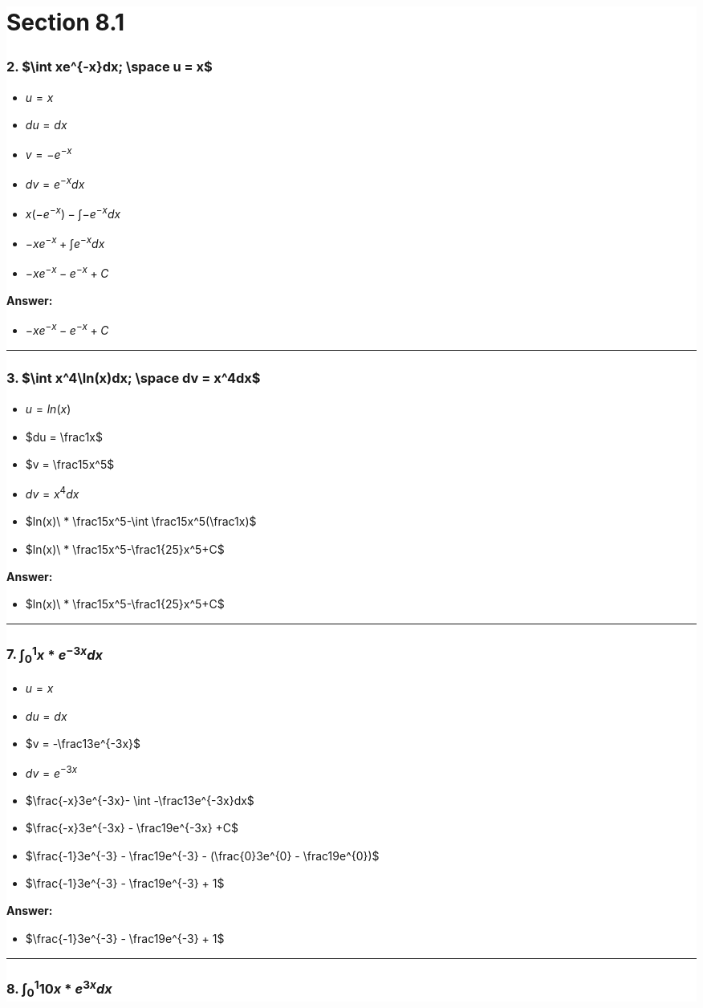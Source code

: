 # Section 8.1

### 2. $\int xe^{-x}dx; \space u = x$

- $u = x$
- $du = dx$
- $v = -e^{-x}$
- $dv = e^{-x}dx$

- $x(-e^{-x})-\int -e^{-x}dx$
- $-xe^{-x}+\int e^{-x}dx$
- $-xe^{-x} - e^{-x} + C$

**Answer:**

- $-xe^{-x} - e^{-x} + C$

---

### 3. $\int x^4\ln(x)dx; \space dv = x^4dx$

- $u = ln(x)$
- $du = \frac1x$
- $v = \frac15x^5$
- $dv = x^4dx$

- $ln(x)\ * \frac15x^5-\int \frac15x^5(\frac1x)$
- $ln(x)\ * \frac15x^5-\frac1{25}x^5+C$

**Answer:**

- $ln(x)\ * \frac15x^5-\frac1{25}x^5+C$

---

### 7. $\int_{0}^{1} x*{e^{-3x}}dx$

- $u = x$
- $du = dx$
- $v = -\frac13e^{-3x}$
- $dv = e^{-3x}$

- $\frac{-x}3e^{-3x}- \int -\frac13e^{-3x}dx$
- $\frac{-x}3e^{-3x} - \frac19e^{-3x} +C$
- $\frac{-1}3e^{-3} - \frac19e^{-3} - (\frac{0}3e^{0} - \frac19e^{0})$
- $\frac{-1}3e^{-3} - \frac19e^{-3} + 1$

**Answer:**

- $\frac{-1}3e^{-3} - \frac19e^{-3} + 1$

---

### 8. $\int_{0}^{1} 10x*{e^{3x}}dx$
